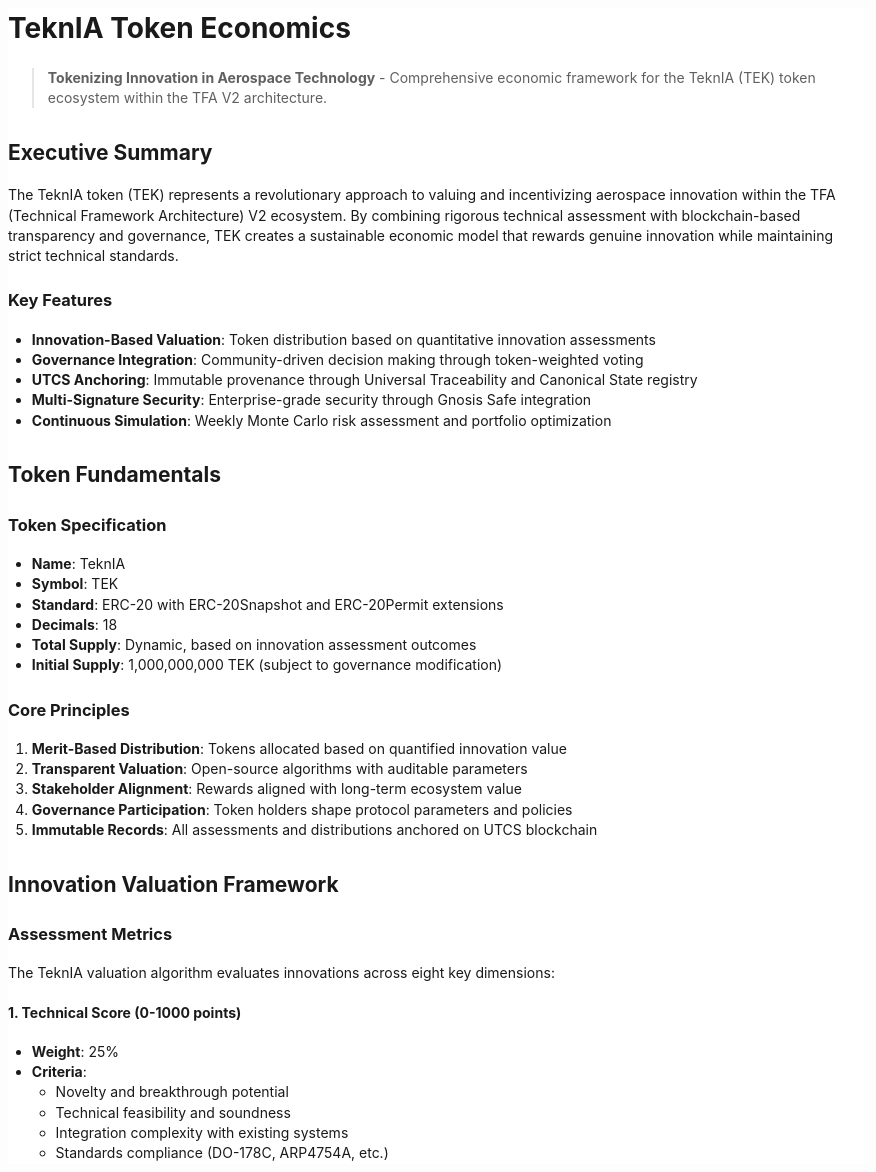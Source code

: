 # TeknIA Token Economics

> **Tokenizing Innovation in Aerospace Technology** - Comprehensive economic framework for the TeknIA (TEK) token ecosystem within the TFA V2 architecture.

## Executive Summary

The TeknIA token (TEK) represents a revolutionary approach to valuing and incentivizing aerospace innovation within the TFA (Technical Framework Architecture) V2 ecosystem. By combining rigorous technical assessment with blockchain-based transparency and governance, TEK creates a sustainable economic model that rewards genuine innovation while maintaining strict technical standards.

### Key Features
- **Innovation-Based Valuation**: Token distribution based on quantitative innovation assessments
- **Governance Integration**: Community-driven decision making through token-weighted voting
- **UTCS Anchoring**: Immutable provenance through Universal Traceability and Canonical State registry
- **Multi-Signature Security**: Enterprise-grade security through Gnosis Safe integration
- **Continuous Simulation**: Weekly Monte Carlo risk assessment and portfolio optimization

## Token Fundamentals

### Token Specification
- **Name**: TeknIA
- **Symbol**: TEK
- **Standard**: ERC-20 with ERC-20Snapshot and ERC-20Permit extensions
- **Decimals**: 18
- **Total Supply**: Dynamic, based on innovation assessment outcomes
- **Initial Supply**: 1,000,000,000 TEK (subject to governance modification)

### Core Principles
1. **Merit-Based Distribution**: Tokens allocated based on quantified innovation value
2. **Transparent Valuation**: Open-source algorithms with auditable parameters
3. **Stakeholder Alignment**: Rewards aligned with long-term ecosystem value
4. **Governance Participation**: Token holders shape protocol parameters and policies
5. **Immutable Records**: All assessments and distributions anchored on UTCS blockchain

## Innovation Valuation Framework

### Assessment Metrics

The TeknIA valuation algorithm evaluates innovations across eight key dimensions:

#### 1. Technical Score (0-1000 points)
- **Weight**: 25%
- **Criteria**: 
  - Novelty and breakthrough potential
  - Technical feasibility and soundness
  - Integration complexity with existing systems
  - Standards compliance (DO-178C, ARP4754A, etc.)
